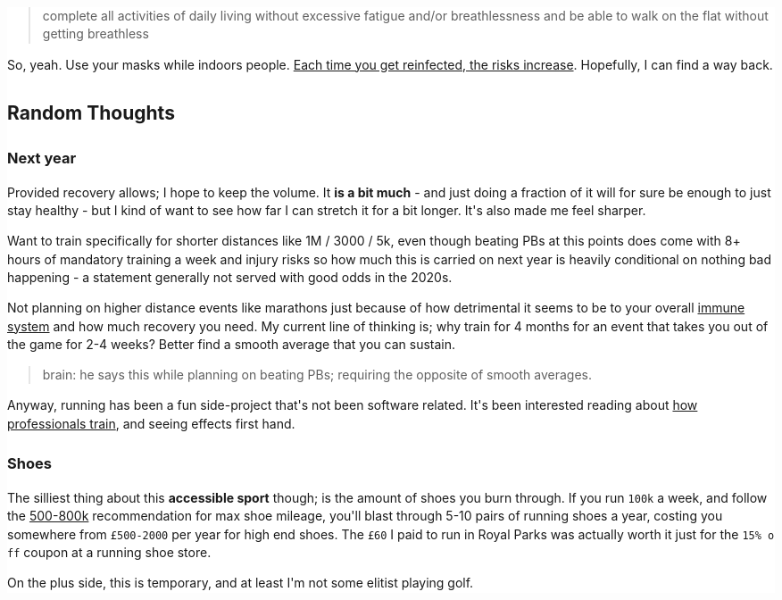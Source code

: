 > complete all activities of daily living without excessive fatigue and/or breathlessness and be able to walk on the flat without getting breathless

So, yeah. Use your masks while indoors people. [Each time you get reinfected, the risks increase](https://www.reuters.com/business/healthcare-pharmaceuticals/repeat-covid-is-riskier-than-first-infection-study-finds-2022-11-10/). Hopefully, I can find a way back.

## Random Thoughts
### Next year

Provided recovery allows; I hope to keep the volume. It **is a bit much** - and just doing a fraction of it will for sure be enough to just stay healthy - but I kind of want to see how far I can stretch it for a bit longer. It's also made me feel sharper.

Want to train specifically for shorter distances like 1M / 3000 / 5k, even though beating PBs at this points does come with 8+ hours of mandatory training a week and injury risks so how much this is carried on next year is heavily conditional on nothing bad happening - a statement generally not served with good odds in the 2020s.

Not planning on higher distance events like marathons just because of how detrimental it seems to be to your overall [immune system](https://pubmed.ncbi.nlm.nih.gov/17465622/) and how much recovery you need. My current line of thinking is; why train for 4 months for an event that takes you out of the game for 2-4 weeks? Better find a smooth average that you can sustain.

> brain: he says this while planning on beating PBs; requiring the opposite of smooth averages.

Anyway, running has been a fun side-project that's not been software related. It's been interested reading about [how professionals train](https://sportsmedicine-open.springeropen.com/articles/10.1186/s40798-022-00438-7), and seeing effects first hand.

### Shoes

The silliest thing about this __accessible sport__ though; is the amount of shoes you burn through. If you run `100k` a week, and follow the [500-800k](https://www.runnersworld.com/gear/a33233314/how-many-miles-do-running-shoes-last/) recommendation for max shoe mileage, you'll blast through 5-10 pairs of running shoes a year, costing you somewhere from `£500-2000` per year for high end shoes. The `£60` I paid to run in Royal Parks was actually worth it just for the `15% off` coupon at a running shoe store.

On the plus side, this is temporary, and at least I'm not some elitist playing golf.

